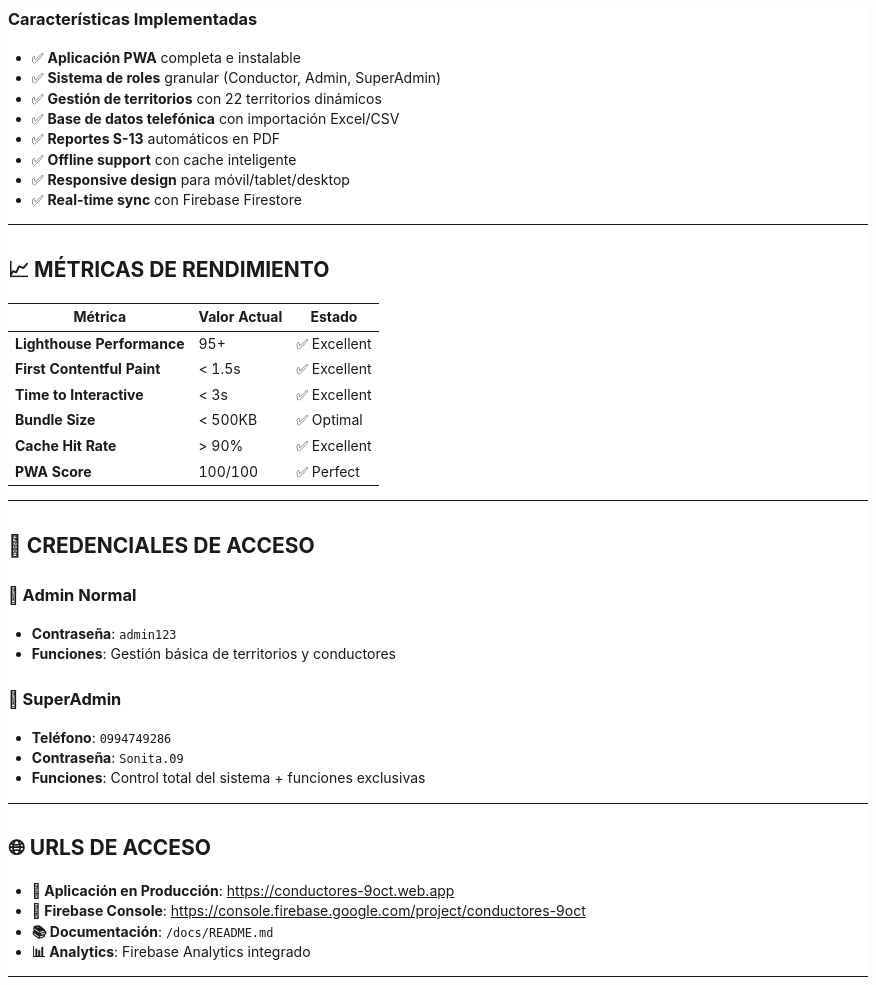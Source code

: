 ### **Características Implementadas**

- ✅ **Aplicación PWA** completa e instalable
- ✅ **Sistema de roles** granular (Conductor, Admin, SuperAdmin)
- ✅ **Gestión de territorios** con 22 territorios dinámicos
- ✅ **Base de datos telefónica** con importación Excel/CSV
- ✅ **Reportes S-13** automáticos en PDF
- ✅ **Offline support** con cache inteligente
- ✅ **Responsive design** para móvil/tablet/desktop
- ✅ **Real-time sync** con Firebase Firestore

---

## 📈 **MÉTRICAS DE RENDIMIENTO**

| Métrica                    | Valor Actual | Estado       |
| -------------------------- | ------------ | ------------ |
| **Lighthouse Performance** | 95+          | ✅ Excellent |
| **First Contentful Paint** | < 1.5s       | ✅ Excellent |
| **Time to Interactive**    | < 3s         | ✅ Excellent |
| **Bundle Size**            | < 500KB      | ✅ Optimal   |
| **Cache Hit Rate**         | > 90%        | ✅ Excellent |
| **PWA Score**              | 100/100      | ✅ Perfect   |

---

## 🔑 **CREDENCIALES DE ACCESO**

### **👤 Admin Normal**

- **Contraseña**: `admin123`
- **Funciones**: Gestión básica de territorios y conductores

### **🔐 SuperAdmin**

- **Teléfono**: `0994749286`
- **Contraseña**: `Sonita.09`
- **Funciones**: Control total del sistema + funciones exclusivas

---

## 🌐 **URLS DE ACCESO**

- **🚀 Aplicación en Producción**: https://conductores-9oct.web.app
- **🔧 Firebase Console**: https://console.firebase.google.com/project/conductores-9oct
- **📚 Documentación**: `/docs/README.md`
- **📊 Analytics**: Firebase Analytics integrado

---